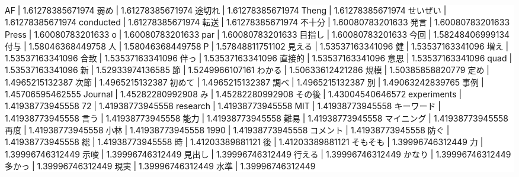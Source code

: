 AF | 1.61278385671974
弱め | 1.61278385671974
途切れ | 1.61278385671974
Theng | 1.61278385671974
せいぜい | 1.61278385671974
conducted | 1.61278385671974
転送 | 1.61278385671974
不十分 | 1.60080783201633
発言 | 1.60080783201633
Press | 1.60080783201633
o | 1.60080783201633
par | 1.60080783201633
目指し | 1.60080783201633
今回 | 1.58248406999134
付与 | 1.58046368449758
人 | 1.58046368449758
P | 1.57848811751102
見える | 1.53537163341096
健 | 1.53537163341096
増え | 1.53537163341096
合致 | 1.53537163341096
伴っ | 1.53537163341096
直接的 | 1.53537163341096
意思 | 1.53537163341096
quad | 1.53537163341096
新 | 1.52933974136585
節 | 1.5249966107161
わかる | 1.50633612421286
規模 | 1.50385858820779
定め | 1.4965215132387
次節 | 1.4965215132387
初めて | 1.4965215132387
調べ | 1.4965215132387
別 | 1.49063242839765
事例 | 1.45706595462555
Journal | 1.45282280992908
み | 1.45282280992908
その後 | 1.43004540646572
experiments | 1.41938773945558
72 | 1.41938773945558
research | 1.41938773945558
MIT | 1.41938773945558
キーワード | 1.41938773945558
言う | 1.41938773945558
能力 | 1.41938773945558
難易 | 1.41938773945558
マイニング | 1.41938773945558
再度 | 1.41938773945558
小林 | 1.41938773945558
1990 | 1.41938773945558
コメント | 1.41938773945558
防ぐ | 1.41938773945558
総 | 1.41938773945558
時 | 1.41203389881121
後 | 1.41203389881121
そもそも | 1.39996746312449
力 | 1.39996746312449
示唆 | 1.39996746312449
見出し | 1.39996746312449
行える | 1.39996746312449
かなり | 1.39996746312449
多かっ | 1.39996746312449
現実 | 1.39996746312449
水準 | 1.39996746312449